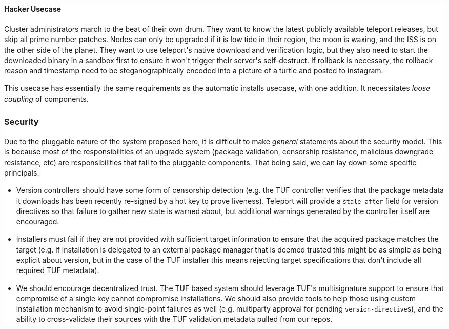 #### Hacker Usecase

Cluster administrators march to the beat of their own drum.  They want to know the latest publicly available
teleport releases, but skip all prime number patches.  Nodes can only be upgraded if it is low
tide in their region, the moon is waxing, and the ISS is on the other side of the planet. They want to use
teleport's native download and verification logic, but they also need to start the downloaded binary in
a sandbox first to ensure it won't trigger their server's self-destruct.  If rollback is necessary, the rollback
reason and timestamp need to be steganographically encoded into a picture of a turtle and posted to instagram.

This usecase has essentially the same requirements as the automatic installs usecase, with one addition. It necessitates
*loose coupling* of components.


### Security

Due to the pluggable nature of the system proposed here, it is difficult to make *general* statements about
the security model. This is because most of the responsibilities of an upgrade system (package validation,
censorship resistance, malicious downgrade resistance, etc) are responsibilities that fall to the pluggable
components. That being said, we can lay down some specific principals:

- Version controllers should have some form of censorship detection (e.g. the TUF controller verifies that
the package metadata it downloads has been recently re-signed by a hot key to prove liveness). Teleport will
provide a `stale_after` field for version directives so that failure to gather new state is warned about, but
additional warnings generated by the controller itself are encouraged.

- Installers must fail if they are not provided with sufficient target information to ensure that the acquired
package matches the target (e.g. if installation is delegated to an external package manager that is deemed trusted
this might be as simple as being explicit about version, but in the case of the TUF installer this means rejecting
target specifications that don't include all required TUF metadata).

- We should encourage decentralized trust. The TUF based system should leverage TUF's multisignature support
to ensure that compromise of a single key cannot compromise installations. We should also provide tools
to help those using custom installation mechanism to avoid single-point failures as well (e.g. multiparty approval 
for pending `version-directive`s), and the ability to cross-validate their sources with the TUF validation
metadata pulled from our repos.
